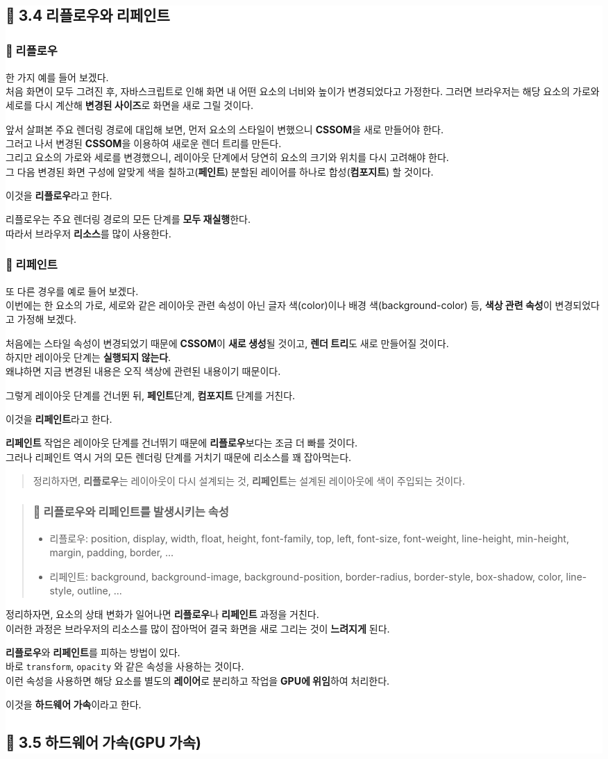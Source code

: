 ## 📌 3.4 리플로우와 리페인트

### 📎 리플로우

한 가지 예를 들어 보겠다.  
처음 화면이 모두 그려진 후, 자바스크립트로 인해 화면 내 어떤 요소의 너비와 높이가 변경되었다고 가정한다. 그러면 브라우저는 해당 요소의 가로와 세로를 다시 계산해 **변경된 사이즈**로 화면을 새로 그릴 것이다.

앞서 살펴본 주요 렌더링 경로에 대입해 보면, 먼저 요소의 스타일이 변했으니 **CSSOM**을 새로 만들어야 한다.  
그러고 나서 변경된 **CSSOM**을 이용하여 새로운 렌더 트리를 만든다.  
그리고 요소의 가로와 세로를 변경했으니, 레이아웃 단계에서 당연히 요소의 크기와 위치를 다시 고려해야 한다.  
그 다음 변경된 화면 구성에 알맞게 색을 칠하고(**페인트**) 분할된 레이어를 하나로 합성(**컴포지트**) 할 것이다.

이것을 **리플로우**라고 한다.

리플로우는 주요 렌더링 경로의 모든 단계를 **모두 재실행**한다.  
따라서 브라우저 **리소스**를 많이 사용한다.

### 📎 리페인트

또 다른 경우를 예로 들어 보겠다.  
이번에는 한 요소의 가로, 세로와 같은 레이아웃 관련 속성이 아닌 글자 색(color)이나 배경 색(background-color) 등, **색상 관련 속성**이 변경되었다고 가정해 보겠다.

처음에는 스타일 속성이 변경되었기 때문에 **CSSOM**이 **새로 생성**될 것이고, **렌더 트리**도 새로 만들어질 것이다.  
하지만 레이아웃 단계는 **실행되지 않는다**.  
왜냐하면 지금 변경된 내용은 오직 색상에 관련된 내용이기 때문이다.

그렇게 레이아웃 단계를 건너뛴 뒤, **페인트**단계, **컴포지트** 단계를 거친다.

이것을 **리페인트**라고 한다.

**리페인트** 작업은 레이아웃 단계를 건너뛰기 때문에 **리플로우**보다는 조금 더 빠를 것이다.  
그러나 리페인트 역시 거의 모든 렌더링 단계를 거치기 때문에 리소스를 꽤 잡아먹는다.

> 정리하자면, **리플로우**는 레이아웃이 다시 설계되는 것, **리페인트**는 설계된 레이아웃에 색이 주입되는 것이다.

> ### 📎 리플로우와 리페인트를 발생시키는 속성
>
> - 리플로우: position, display, width, float, height, font-family, top, left, font-size, font-weight, line-height, min-height, margin, padding, border, ...
>
> - 리페인트: background, background-image, background-position, border-radius, border-style, box-shadow, color, line-style, outline, ...

정리하자면, 요소의 상태 변화가 일어나면 **리플로우**나 **리페인트** 과정을 거친다.  
이러한 과정은 브라우저의 리소스를 많이 잡아먹어 결국 화면을 새로 그리는 것이 **느려지게** 된다.

**리플로우**와 **리페인트**를 피하는 방법이 있다.  
바로 `transform`, `opacity` 와 같은 속성을 사용하는 것이다.  
이런 속성을 사용하면 해당 요소를 별도의 **레이어**로 분리하고 작업을 **GPU에 위임**하여 처리한다.

이것을 **하드웨어 가속**이라고 한다.

## 📌 3.5 하드웨어 가속(GPU 가속)
